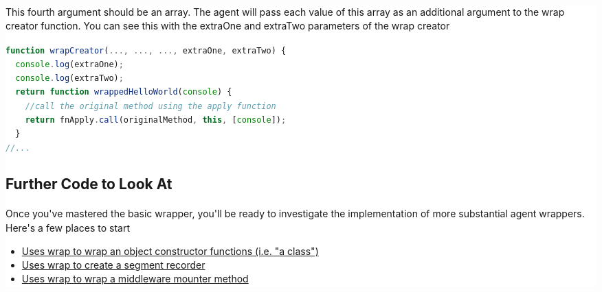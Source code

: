 This fourth argument should be an array. The agent will pass each value of this array as an additional argument to the wrap creator function. You can see this with the extraOne and extraTwo parameters of the wrap creator

```js
function wrapCreator(..., ..., ..., extraOne, extraTwo) {
  console.log(extraOne);
  console.log(extraTwo);
  return function wrappedHelloWorld(console) {
    //call the original method using the apply function
    return fnApply.call(originalMethod, this, [console]);
  }
//...
```

## Further Code to Look At

Once you've mastered the basic wrapper, you'll be ready to investigate the implementation of more substantial agent wrappers. Here's a few places to start

* [Uses wrap to wrap an object constructor functions (i.e. "a class")](https://github.com/newrelic/node-newrelic/blob/v7.1.3/lib/shim/shim.js#L763-L823)
* [Uses wrap to create a segment recorder](https://github.com/newrelic/node-newrelic/blob/v7.1.3/lib/shim/shim.js#L889-L1045)
* [Uses wrap to wrap a middleware mounter method](https://github.com/newrelic/node-newrelic/blob/v7.1.3/lib/shim/webframework-shim.js#L412-L516)
